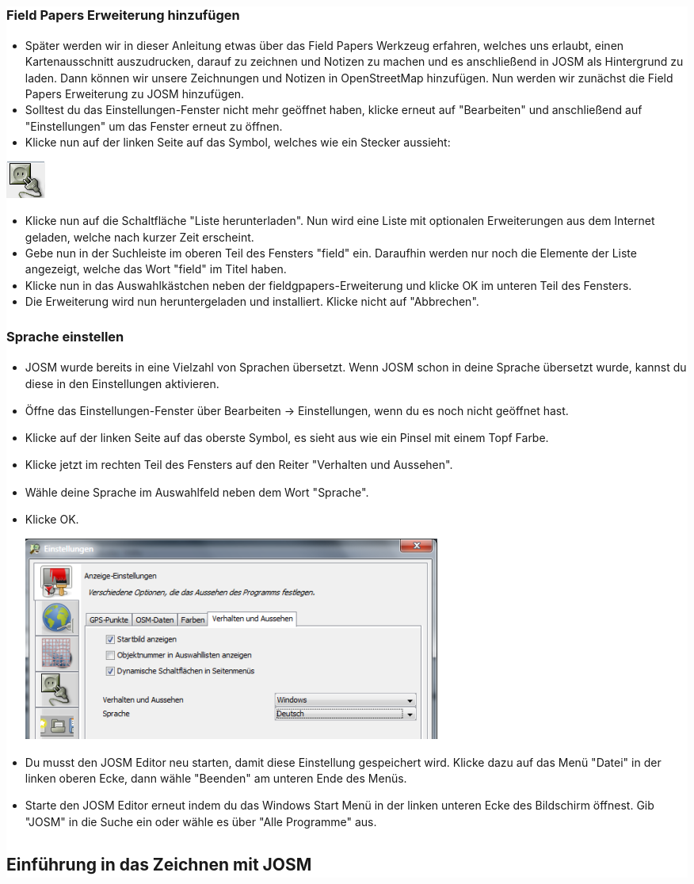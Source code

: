 ### Field Papers Erweiterung hinzufügen

- Später werden wir in dieser Anleitung etwas über das Field Papers 
  Werkzeug erfahren, welches uns erlaubt, einen Kartenausschnitt 
  auszudrucken, darauf zu zeichnen und Notizen zu machen und es 
  anschließend in JOSM als Hintergrund zu laden. Dann können wir unsere 
  Zeichnungen und Notizen in OpenStreetMap hinzufügen. Nun werden wir 
  zunächst die Field Papers Erweiterung zu JOSM hinzufügen.
- Solltest du das Einstellungen-Fenster nicht mehr geöffnet haben, 
  klicke erneut auf "Bearbeiten" und anschließend auf "Einstellungen" 
  um das Fenster erneut zu öffnen.
- Klicke nun auf der linken Seite auf das Symbol, welches wie ein 
  Stecker aussieht:

![josm plug][]

- Klicke nun auf die Schaltfläche "Liste herunterladen". Nun wird eine 
  Liste mit optionalen Erweiterungen aus dem Internet geladen, welche 
  nach kurzer Zeit erscheint.
- Gebe nun in der Suchleiste im oberen Teil des Fensters "field" ein. 
  Daraufhin werden nur noch die Elemente der Liste angezeigt, welche 
  das Wort "field" im Titel haben.
- Klicke nun in das Auswahlkästchen neben der fieldgpapers-Erweiterung 
  und klicke OK im unteren Teil des Fensters.
- Die Erweiterung wird nun heruntergeladen und installiert. Klicke 
  nicht auf "Abbrechen".

### Sprache einstellen

- JOSM wurde bereits in eine Vielzahl von Sprachen übersetzt. Wenn JOSM
  schon in deine Sprache übersetzt wurde, kannst du diese in den 
  Einstellungen aktivieren.
- Öffne das Einstellungen-Fenster über Bearbeiten -\> Einstellungen,
  wenn du es noch nicht geöffnet hast.
- Klicke auf der linken Seite auf das oberste Symbol, es sieht aus wie
  ein Pinsel mit einem Topf Farbe.
- Klicke jetzt im rechten Teil des Fensters auf den Reiter "Verhalten
  und Aussehen".
- Wähle deine Sprache im Auswahlfeld neben dem Wort "Sprache".
- Klicke OK.
  
  ![prefer speech][]

- Du musst den JOSM Editor neu starten, damit diese Einstellung 
  gespeichert wird. Klicke dazu auf das Menü "Datei" in der linken 
  oberen Ecke, dann wähle "Beenden" am unteren Ende des Menüs.
- Starte den JOSM Editor erneut indem du das Windows Start Menü in 
  der linken unteren Ecke des Bildschirm öffnest. Gib "JOSM" in die 
  Suche ein oder wähle es über "Alle Programme" aus.

Einführung in das Zeichnen mit JOSM
-----------------------------------


[JOSM website]: /images/beginner/josm-website.png
[Windows installer]: /images/beginner/windows-installer.png
[JOSM splash page]: /images/beginner/josm-splash-page.de.png
[Preferences window]: /images/beginner/josm_preferences.de.png
[josm down]: /images/beginner/josm_down.png
[WMS_TMS]: /images/beginner/josm_preferences-wms-tms.png
[JOSM_TMS]: /images/beginner/josm_imagery.png
[josm grid]: /images/beginner/josm_grid.png
[josm plug]: /images/beginner/josm-plug-icon.png
[prefer speech]: /images/beginner/start_josm_image01_de.png
[josm-blue-folder]: /images/beginner/josm-blue-folder.png
[Sample file]: /images/beginner/josm_sample-file.de.png
[Scale bar]: /images/beginner/josm_scale-bar.png
[Line point area]: /images/beginner/start_josm_image15.de.png
[josm tags]: /images/beginner/josm_tags.de.png
[Select tool]: /images/beginner/josm_select-tool.png
[Draw tool]: /images/beginner/josm_draw-tool.png